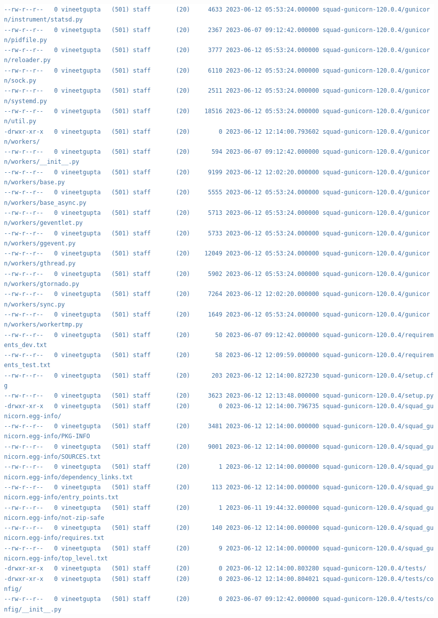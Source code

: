 ```diff
--rw-r--r--   0 vineetgupta   (501) staff       (20)     4633 2023-06-12 05:53:24.000000 squad-gunicorn-120.0.4/gunicorn/instrument/statsd.py
--rw-r--r--   0 vineetgupta   (501) staff       (20)     2367 2023-06-07 09:12:42.000000 squad-gunicorn-120.0.4/gunicorn/pidfile.py
--rw-r--r--   0 vineetgupta   (501) staff       (20)     3777 2023-06-12 05:53:24.000000 squad-gunicorn-120.0.4/gunicorn/reloader.py
--rw-r--r--   0 vineetgupta   (501) staff       (20)     6110 2023-06-12 05:53:24.000000 squad-gunicorn-120.0.4/gunicorn/sock.py
--rw-r--r--   0 vineetgupta   (501) staff       (20)     2511 2023-06-12 05:53:24.000000 squad-gunicorn-120.0.4/gunicorn/systemd.py
--rw-r--r--   0 vineetgupta   (501) staff       (20)    18516 2023-06-12 05:53:24.000000 squad-gunicorn-120.0.4/gunicorn/util.py
-drwxr-xr-x   0 vineetgupta   (501) staff       (20)        0 2023-06-12 12:14:00.793602 squad-gunicorn-120.0.4/gunicorn/workers/
--rw-r--r--   0 vineetgupta   (501) staff       (20)      594 2023-06-07 09:12:42.000000 squad-gunicorn-120.0.4/gunicorn/workers/__init__.py
--rw-r--r--   0 vineetgupta   (501) staff       (20)     9199 2023-06-12 12:02:20.000000 squad-gunicorn-120.0.4/gunicorn/workers/base.py
--rw-r--r--   0 vineetgupta   (501) staff       (20)     5555 2023-06-12 05:53:24.000000 squad-gunicorn-120.0.4/gunicorn/workers/base_async.py
--rw-r--r--   0 vineetgupta   (501) staff       (20)     5713 2023-06-12 05:53:24.000000 squad-gunicorn-120.0.4/gunicorn/workers/geventlet.py
--rw-r--r--   0 vineetgupta   (501) staff       (20)     5733 2023-06-12 05:53:24.000000 squad-gunicorn-120.0.4/gunicorn/workers/ggevent.py
--rw-r--r--   0 vineetgupta   (501) staff       (20)    12049 2023-06-12 05:53:24.000000 squad-gunicorn-120.0.4/gunicorn/workers/gthread.py
--rw-r--r--   0 vineetgupta   (501) staff       (20)     5902 2023-06-12 05:53:24.000000 squad-gunicorn-120.0.4/gunicorn/workers/gtornado.py
--rw-r--r--   0 vineetgupta   (501) staff       (20)     7264 2023-06-12 12:02:20.000000 squad-gunicorn-120.0.4/gunicorn/workers/sync.py
--rw-r--r--   0 vineetgupta   (501) staff       (20)     1649 2023-06-12 05:53:24.000000 squad-gunicorn-120.0.4/gunicorn/workers/workertmp.py
--rw-r--r--   0 vineetgupta   (501) staff       (20)       50 2023-06-07 09:12:42.000000 squad-gunicorn-120.0.4/requirements_dev.txt
--rw-r--r--   0 vineetgupta   (501) staff       (20)       58 2023-06-12 12:09:59.000000 squad-gunicorn-120.0.4/requirements_test.txt
--rw-r--r--   0 vineetgupta   (501) staff       (20)      203 2023-06-12 12:14:00.827230 squad-gunicorn-120.0.4/setup.cfg
--rw-r--r--   0 vineetgupta   (501) staff       (20)     3623 2023-06-12 12:13:48.000000 squad-gunicorn-120.0.4/setup.py
-drwxr-xr-x   0 vineetgupta   (501) staff       (20)        0 2023-06-12 12:14:00.796735 squad-gunicorn-120.0.4/squad_gunicorn.egg-info/
--rw-r--r--   0 vineetgupta   (501) staff       (20)     3481 2023-06-12 12:14:00.000000 squad-gunicorn-120.0.4/squad_gunicorn.egg-info/PKG-INFO
--rw-r--r--   0 vineetgupta   (501) staff       (20)     9001 2023-06-12 12:14:00.000000 squad-gunicorn-120.0.4/squad_gunicorn.egg-info/SOURCES.txt
--rw-r--r--   0 vineetgupta   (501) staff       (20)        1 2023-06-12 12:14:00.000000 squad-gunicorn-120.0.4/squad_gunicorn.egg-info/dependency_links.txt
--rw-r--r--   0 vineetgupta   (501) staff       (20)      113 2023-06-12 12:14:00.000000 squad-gunicorn-120.0.4/squad_gunicorn.egg-info/entry_points.txt
--rw-r--r--   0 vineetgupta   (501) staff       (20)        1 2023-06-11 19:44:32.000000 squad-gunicorn-120.0.4/squad_gunicorn.egg-info/not-zip-safe
--rw-r--r--   0 vineetgupta   (501) staff       (20)      140 2023-06-12 12:14:00.000000 squad-gunicorn-120.0.4/squad_gunicorn.egg-info/requires.txt
--rw-r--r--   0 vineetgupta   (501) staff       (20)        9 2023-06-12 12:14:00.000000 squad-gunicorn-120.0.4/squad_gunicorn.egg-info/top_level.txt
-drwxr-xr-x   0 vineetgupta   (501) staff       (20)        0 2023-06-12 12:14:00.803280 squad-gunicorn-120.0.4/tests/
-drwxr-xr-x   0 vineetgupta   (501) staff       (20)        0 2023-06-12 12:14:00.804021 squad-gunicorn-120.0.4/tests/config/
--rw-r--r--   0 vineetgupta   (501) staff       (20)        0 2023-06-07 09:12:42.000000 squad-gunicorn-120.0.4/tests/config/__init__.py
```